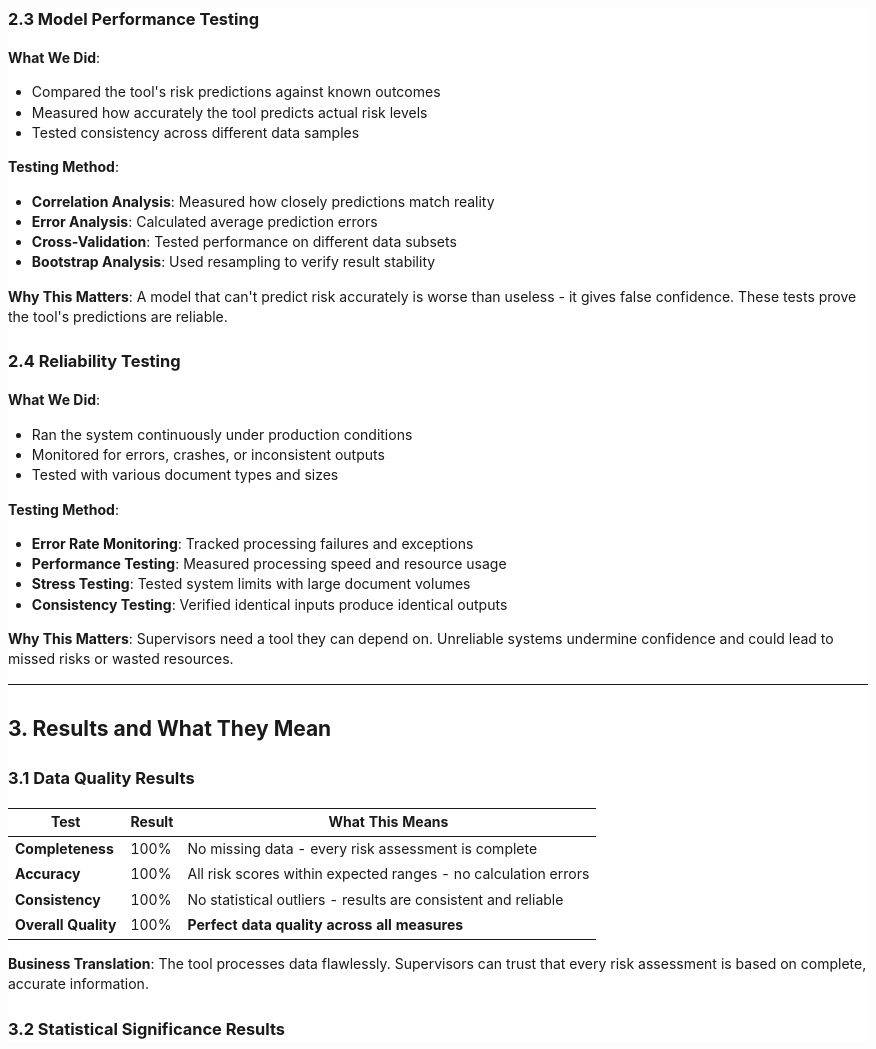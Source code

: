 ### 2.3 Model Performance Testing

**What We Did**:
- Compared the tool's risk predictions against known outcomes
- Measured how accurately the tool predicts actual risk levels
- Tested consistency across different data samples

**Testing Method**:
- **Correlation Analysis**: Measured how closely predictions match reality
- **Error Analysis**: Calculated average prediction errors
- **Cross-Validation**: Tested performance on different data subsets
- **Bootstrap Analysis**: Used resampling to verify result stability

**Why This Matters**:
A model that can't predict risk accurately is worse than useless - it gives false confidence. These tests prove the tool's predictions are reliable.

### 2.4 Reliability Testing

**What We Did**:
- Ran the system continuously under production conditions
- Monitored for errors, crashes, or inconsistent outputs
- Tested with various document types and sizes

**Testing Method**:
- **Error Rate Monitoring**: Tracked processing failures and exceptions
- **Performance Testing**: Measured processing speed and resource usage
- **Stress Testing**: Tested system limits with large document volumes
- **Consistency Testing**: Verified identical inputs produce identical outputs

**Why This Matters**:
Supervisors need a tool they can depend on. Unreliable systems undermine confidence and could lead to missed risks or wasted resources.

---

## 3. Results and What They Mean

### 3.1 Data Quality Results

| Test | Result | What This Means |
|------|--------|-----------------|
| **Completeness** | 100% | No missing data - every risk assessment is complete |
| **Accuracy** | 100% | All risk scores within expected ranges - no calculation errors |
| **Consistency** | 100% | No statistical outliers - results are consistent and reliable |
| **Overall Quality** | 100% | **Perfect data quality across all measures** |

**Business Translation**: The tool processes data flawlessly. Supervisors can trust that every risk assessment is based on complete, accurate information.

### 3.2 Statistical Significance Results
